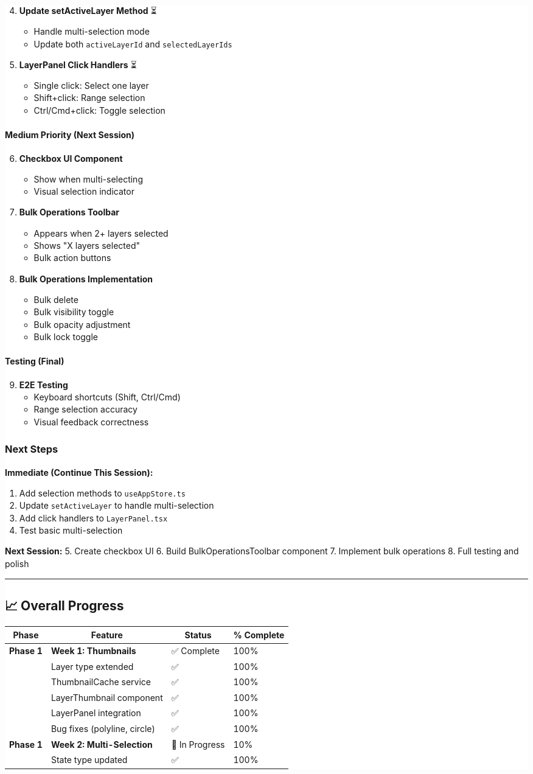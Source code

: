 4. **Update setActiveLayer Method** ⏳
   - Handle multi-selection mode
   - Update both `activeLayerId` and `selectedLayerIds`

5. **LayerPanel Click Handlers** ⏳
   - Single click: Select one layer
   - Shift+click: Range selection
   - Ctrl/Cmd+click: Toggle selection

#### Medium Priority (Next Session)

6. **Checkbox UI Component**
   - Show when multi-selecting
   - Visual selection indicator

7. **Bulk Operations Toolbar**
   - Appears when 2+ layers selected
   - Shows "X layers selected"
   - Bulk action buttons

8. **Bulk Operations Implementation**
   - Bulk delete
   - Bulk visibility toggle
   - Bulk opacity adjustment
   - Bulk lock toggle

#### Testing (Final)

9. **E2E Testing**
   - Keyboard shortcuts (Shift, Ctrl/Cmd)
   - Range selection accuracy
   - Visual feedback correctness

### Next Steps

**Immediate (Continue This Session):**
1. Add selection methods to `useAppStore.ts`
2. Update `setActiveLayer` to handle multi-selection
3. Add click handlers to `LayerPanel.tsx`
4. Test basic multi-selection

**Next Session:**
5. Create checkbox UI
6. Build BulkOperationsToolbar component
7. Implement bulk operations
8. Full testing and polish

---

## 📈 Overall Progress

| Phase | Feature | Status | % Complete |
|-------|---------|--------|------------|
| **Phase 1** | **Week 1: Thumbnails** | ✅ Complete | 100% |
| | Layer type extended | ✅ | 100% |
| | ThumbnailCache service | ✅ | 100% |
| | LayerThumbnail component | ✅ | 100% |
| | LayerPanel integration | ✅ | 100% |
| | Bug fixes (polyline, circle) | ✅ | 100% |
| **Phase 1** | **Week 2: Multi-Selection** | 🔄 In Progress | 10% |
| | State type updated | ✅ | 100% |